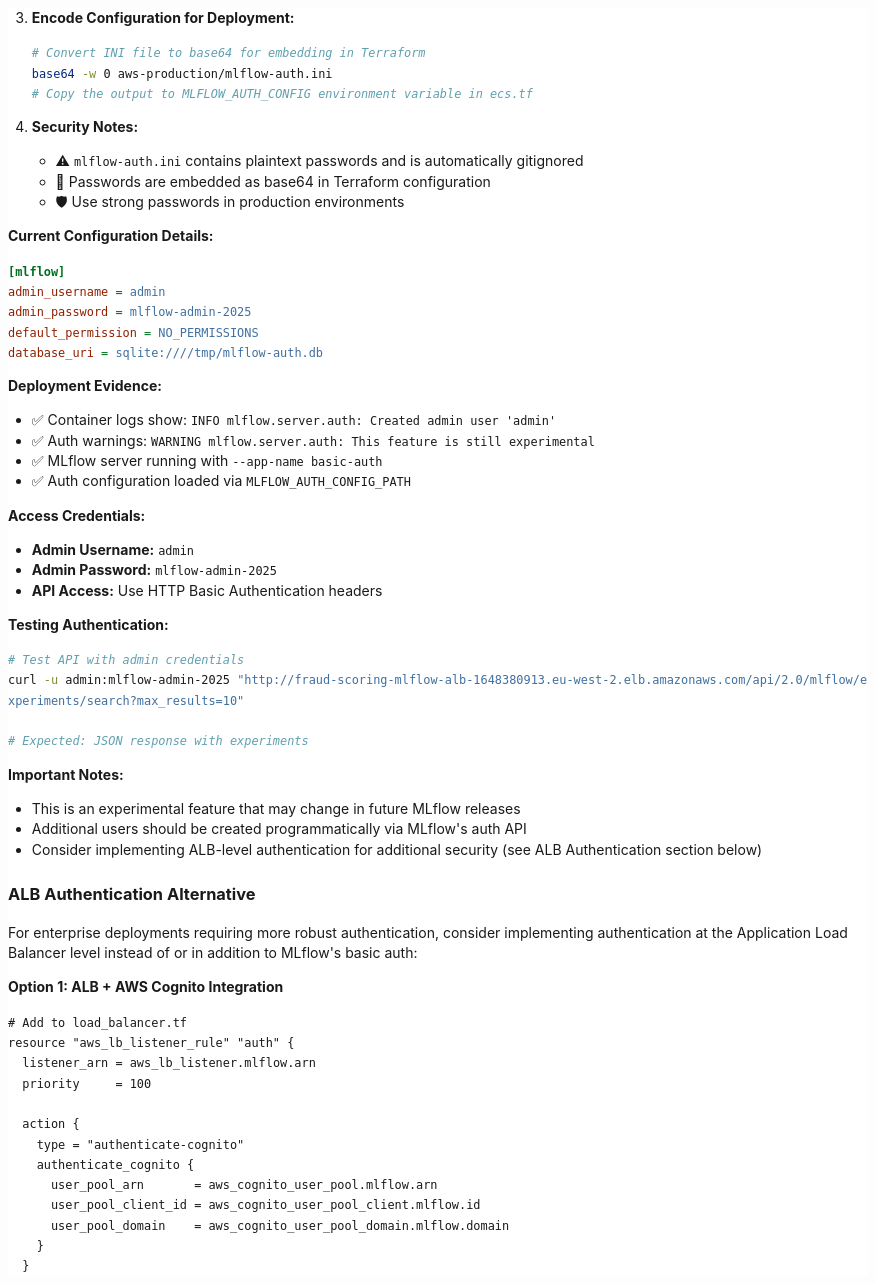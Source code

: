 3. **Encode Configuration for Deployment:**
   ```bash
   # Convert INI file to base64 for embedding in Terraform
   base64 -w 0 aws-production/mlflow-auth.ini
   # Copy the output to MLFLOW_AUTH_CONFIG environment variable in ecs.tf
   ```

4. **Security Notes:**
   - ⚠️ `mlflow-auth.ini` contains plaintext passwords and is automatically gitignored
   - 🔐 Passwords are embedded as base64 in Terraform configuration
   - 🛡️ Use strong passwords in production environments

**Current Configuration Details:**
```ini
[mlflow]
admin_username = admin
admin_password = mlflow-admin-2025
default_permission = NO_PERMISSIONS
database_uri = sqlite:////tmp/mlflow-auth.db
```

**Deployment Evidence:**
- ✅ Container logs show: `INFO mlflow.server.auth: Created admin user 'admin'`
- ✅ Auth warnings: `WARNING mlflow.server.auth: This feature is still experimental`
- ✅ MLflow server running with `--app-name basic-auth`
- ✅ Auth configuration loaded via `MLFLOW_AUTH_CONFIG_PATH`

**Access Credentials:**
- **Admin Username:** `admin`
- **Admin Password:** `mlflow-admin-2025`
- **API Access:** Use HTTP Basic Authentication headers

**Testing Authentication:**
```bash
# Test API with admin credentials
curl -u admin:mlflow-admin-2025 "http://fraud-scoring-mlflow-alb-1648380913.eu-west-2.elb.amazonaws.com/api/2.0/mlflow/experiments/search?max_results=10"

# Expected: JSON response with experiments
```

**Important Notes:**
- This is an experimental feature that may change in future MLflow releases
- Additional users should be created programmatically via MLflow's auth API
- Consider implementing ALB-level authentication for additional security (see ALB Authentication section below)

### ALB Authentication Alternative

For enterprise deployments requiring more robust authentication, consider implementing authentication at the Application Load Balancer level instead of or in addition to MLflow's basic auth:

**Option 1: ALB + AWS Cognito Integration**
```hcl
# Add to load_balancer.tf
resource "aws_lb_listener_rule" "auth" {
  listener_arn = aws_lb_listener.mlflow.arn
  priority     = 100

  action {
    type = "authenticate-cognito"
    authenticate_cognito {
      user_pool_arn       = aws_cognito_user_pool.mlflow.arn
      user_pool_client_id = aws_cognito_user_pool_client.mlflow.id
      user_pool_domain    = aws_cognito_user_pool_domain.mlflow.domain
    }
  }

```